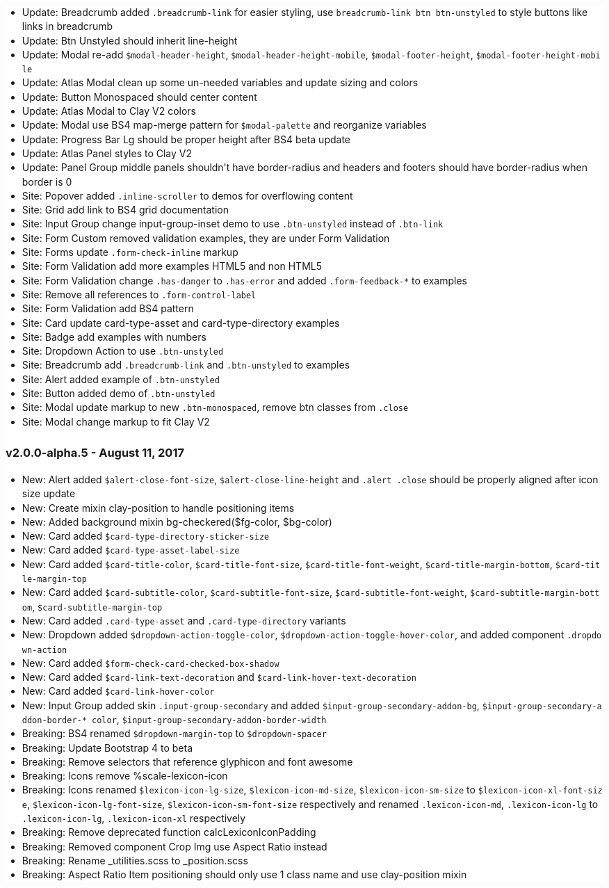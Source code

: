 * Update: Breadcrumb added `.breadcrumb-link` for easier styling, use `breadcrumb-link btn btn-unstyled` to style buttons like links in breadcrumb
* Update: Btn Unstyled should inherit line-height
* Update: Modal re-add `$modal-header-height`, `$modal-header-height-mobile`, `$modal-footer-height`, `$modal-footer-height-mobile`
* Update: Atlas Modal clean up some un-needed variables and update sizing and colors
* Update: Button Monospaced should center content
* Update: Atlas Modal to Clay V2 colors
* Update: Modal use BS4 map-merge pattern for `$modal-palette` and reorganize variables
* Update: Progress Bar Lg should be proper height after BS4 beta update
* Update: Atlas Panel styles to Clay V2
* Update: Panel Group middle panels shouldn't have border-radius and headers and footers should have border-radius when border is 0
* Site: Popover added `.inline-scroller` to demos for overflowing content
* Site: Grid add link to BS4 grid documentation
* Site: Input Group change input-group-inset demo to use `.btn-unstyled` instead of `.btn-link`
* Site: Form Custom removed validation examples, they are under Form Validation
* Site: Forms update `.form-check-inline` markup
* Site: Form Validation add more examples HTML5 and non HTML5
* Site: Form Validation change `.has-danger` to `.has-error` and added `.form-feedback-*` to examples
* Site: Remove all references to `.form-control-label`
* Site: Form Validation add BS4 pattern
* Site: Card update card-type-asset and card-type-directory examples
* Site: Badge add examples with numbers
* Site: Dropdown Action to use `.btn-unstyled`
* Site: Breadcrumb add `.breadcrumb-link` and `.btn-unstyled` to examples
* Site: Alert added example of `.btn-unstyled`
* Site: Button added demo of `.btn-unstyled`
* Site: Modal update markup to new `.btn-monospaced`, remove btn classes from `.close`
* Site: Modal change markup to fit Clay V2

### v2.0.0-alpha.5 - August 11, 2017
* New: Alert added `$alert-close-font-size`, `$alert-close-line-height` and `.alert .close` should be properly aligned after icon size update
* New: Create mixin clay-position to handle positioning items
* New: Added background mixin bg-checkered($fg-color, $bg-color)
* New: Card added `$card-type-directory-sticker-size`
* New: Card added `$card-type-asset-label-size`
* New: Card added `$card-title-color`, `$card-title-font-size`, `$card-title-font-weight`, `$card-title-margin-bottom`, `$card-title-margin-top`
* New: Card added `$card-subtitle-color`, `$card-subtitle-font-size`, `$card-subtitle-font-weight`, `$card-subtitle-margin-bottom`, `$card-subtitle-margin-top`
* New: Card added `.card-type-asset` and `.card-type-directory` variants
* New: Dropdown added `$dropdown-action-toggle-color`, `$dropdown-action-toggle-hover-color`, and added component `.dropdown-action`
* New: Card added `$form-check-card-checked-box-shadow`
* New: Card added `$card-link-text-decoration` and `$card-link-hover-text-decoration`
* New: Card added `$card-link-hover-color`
* New: Input Group added skin `.input-group-secondary` and added `$input-group-secondary-addon-bg`, `$input-group-secondary-addon-border-* color`, `$input-group-secondary-addon-border-width`
* Breaking: BS4 renamed `$dropdown-margin-top` to `$dropdown-spacer`
* Breaking: Update Bootstrap 4 to beta
* Breaking: Remove selectors that reference glyphicon and font awesome
* Breaking: Icons remove %scale-lexicon-icon
* Breaking: Icons renamed `$lexicon-icon-lg-size`, `$lexicon-icon-md-size`, `$lexicon-icon-sm-size` to `$lexicon-icon-xl-font-size`, `$lexicon-icon-lg-font-size`, `$lexicon-icon-sm-font-size` respectively and renamed `.lexicon-icon-md`, `.lexicon-icon-lg` to `.lexicon-icon-lg`, `.lexicon-icon-xl` respectively
* Breaking: Remove deprecated function calcLexiconIconPadding
* Breaking: Removed component Crop Img use Aspect Ratio instead
* Breaking: Rename _utilities.scss to _position.scss
* Breaking: Aspect Ratio Item positioning should only use 1 class name and use clay-position mixin